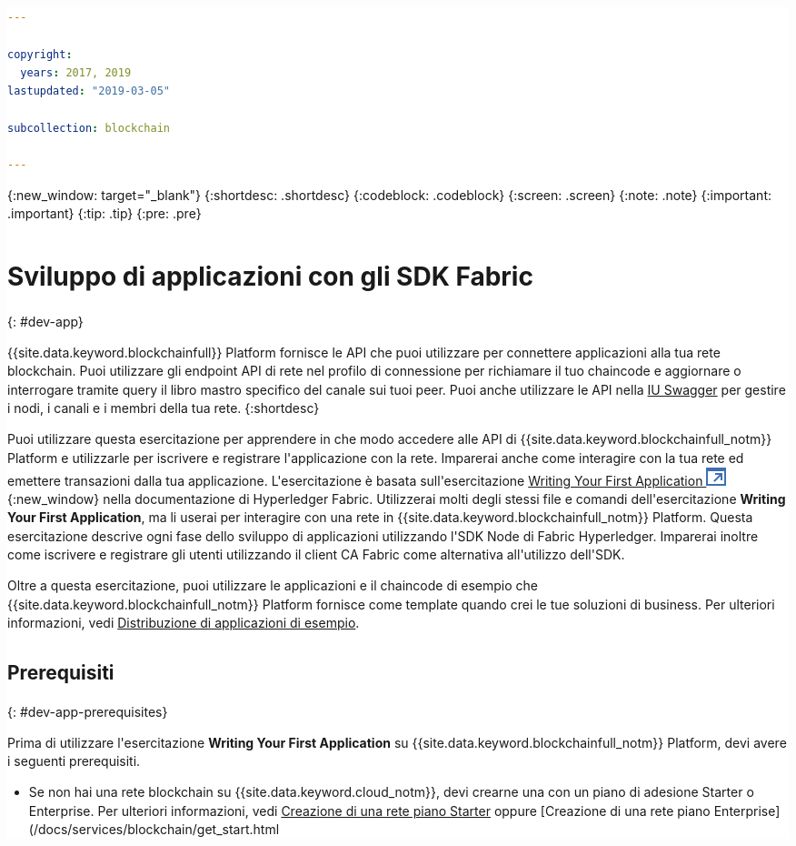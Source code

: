 ```yaml
---

copyright:
  years: 2017, 2019
lastupdated: "2019-03-05"

subcollection: blockchain

---
```


{:new_window: target="_blank"}
{:shortdesc: .shortdesc}
{:codeblock: .codeblock}
{:screen: .screen}
{:note: .note}
{:important: .important}
{:tip: .tip}
{:pre: .pre}

# Sviluppo di applicazioni con gli SDK Fabric
{: #dev-app}

{{site.data.keyword.blockchainfull}} Platform fornisce le API che puoi utilizzare per connettere applicazioni alla tua rete blockchain. Puoi utilizzare gli endpoint API di rete nel profilo di connessione per richiamare il tuo chaincode e aggiornare o interrogare tramite query il libro mastro specifico del canale sui tuoi peer. Puoi anche utilizzare le API nella [IU Swagger](/docs/services/blockchain/howto/swagger_apis.html#ibp-swagger) per gestire i nodi, i canali e i membri della tua rete.
{:shortdesc}

Puoi utilizzare questa esercitazione per apprendere in che modo accedere alle API di {{site.data.keyword.blockchainfull_notm}} Platform e utilizzarle per iscrivere e registrare l'applicazione con la rete. Imparerai anche come interagire con la tua rete ed emettere transazioni dalla tua applicazione. L'esercitazione è basata sull'esercitazione [Writing Your First Application ![Icona link esterno](images/external_link.svg "Icona link esterno")](https://hyperledger-fabric.readthedocs.io/en/release-1.2/write_first_app.html "writing your first application"){:new_window} nella documentazione di Hyperledger Fabric. Utilizzerai molti degli stessi file e comandi dell'esercitazione **Writing Your First Application**, ma li userai per interagire con una rete in {{site.data.keyword.blockchainfull_notm}} Platform. Questa esercitazione descrive ogni fase dello sviluppo di applicazioni utilizzando l'SDK Node di Fabric Hyperledger. Imparerai inoltre come iscrivere e registrare gli utenti utilizzando il client CA Fabric come alternativa all'utilizzo dell'SDK.

Oltre a questa esercitazione, puoi utilizzare le applicazioni e il chaincode di esempio che {{site.data.keyword.blockchainfull_notm}} Platform fornisce come template quando crei le tue soluzioni di business. Per ulteriori informazioni, vedi [Distribuzione di applicazioni di esempio](/docs/services/blockchain/howto/prebuilt_samples.html#deploying-sample-applications).

## Prerequisiti
{: #dev-app-prerequisites}

Prima di utilizzare l'esercitazione **Writing Your First Application** su {{site.data.keyword.blockchainfull_notm}} Platform, devi avere i seguenti prerequisiti.

- Se non hai una rete blockchain su {{site.data.keyword.cloud_notm}}, devi crearne una con un piano di adesione Starter o Enterprise. Per ulteriori informazioni, vedi [Creazione di una rete piano Starter](/docs/services/blockchain/get_start_starter_plan.html#getting-started-with-starter-plan-creating-a-network) oppure [Creazione di una rete piano Enterprise](/docs/services/blockchain/get_start.html
